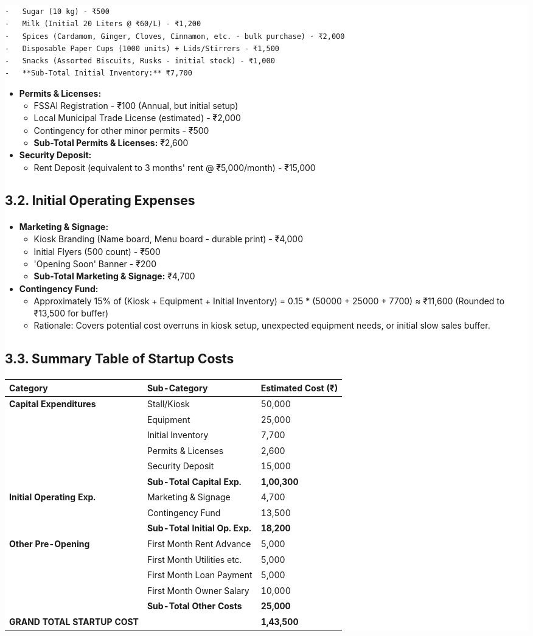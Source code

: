     -   Sugar (10 kg) - ₹500
    -   Milk (Initial 20 Liters @ ₹60/L) - ₹1,200
    -   Spices (Cardamom, Ginger, Cloves, Cinnamon, etc. - bulk purchase) - ₹2,000
    -   Disposable Paper Cups (1000 units) + Lids/Stirrers - ₹1,500
    -   Snacks (Assorted Biscuits, Rusks - initial stock) - ₹1,000
    -   **Sub-Total Initial Inventory:** ₹7,700
-   **Permits & Licenses:**
    -   FSSAI Registration - ₹100 (Annual, but initial setup)
    -   Local Municipal Trade License (estimated) - ₹2,000
    -   Contingency for other minor permits - ₹500
    -   **Sub-Total Permits & Licenses:** ₹2,600
-   **Security Deposit:**
    -   Rent Deposit (equivalent to 3 months' rent @ ₹5,000/month) - ₹15,000

## **3.2. Initial Operating Expenses**
-   **Marketing & Signage:**
    -   Kiosk Branding (Name board, Menu board - durable print) - ₹4,000
    -   Initial Flyers (500 count) - ₹500
    -   'Opening Soon' Banner - ₹200
    -   **Sub-Total Marketing & Signage:** ₹4,700
-   **Contingency Fund:**
    -   Approximately 15% of (Kiosk + Equipment + Initial Inventory) = 0.15 * (50000 + 25000 + 7700) ≈ ₹11,600 (Rounded to ₹13,500 for buffer)
    -   Rationale: Covers potential cost overruns in kiosk setup, unexpected equipment needs, or initial slow sales buffer.

## **3.3. Summary Table of Startup Costs**
| Category                     | Sub-Category                | Estimated Cost (₹) |
| :--------------------------- | :-------------------------- | :----------------- |
| **Capital Expenditures**     | Stall/Kiosk                 | 50,000             |
|                              | Equipment                   | 25,000             |
|                              | Initial Inventory           | 7,700              |
|                              | Permits & Licenses          | 2,600              |
|                              | Security Deposit            | 15,000             |
|                              | **Sub-Total Capital Exp.**  | **1,00,300**       |
| **Initial Operating Exp.** | Marketing & Signage         | 4,700              |
|                              | Contingency Fund            | 13,500             |
|                              | **Sub-Total Initial Op. Exp.** | **18,200**         |
| **Other Pre-Opening**        | First Month Rent Advance    | 5,000              |
|                              | First Month Utilities etc.  | 5,000              |
|                              | First Month Loan Payment    | 5,000              |
|                              | First Month Owner Salary    | 10,000             |
|                              | **Sub-Total Other Costs**   | **25,000**         |
| **GRAND TOTAL STARTUP COST** |                             | **1,43,500**       |

